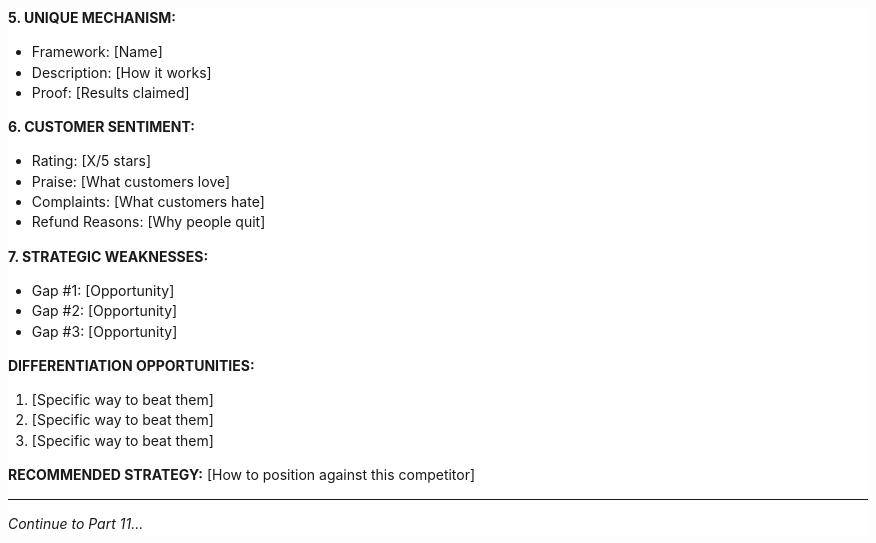 **5. UNIQUE MECHANISM:**
- Framework: [Name]
- Description: [How it works]
- Proof: [Results claimed]

**6. CUSTOMER SENTIMENT:**
- Rating: [X/5 stars]
- Praise: [What customers love]
- Complaints: [What customers hate]
- Refund Reasons: [Why people quit]

**7. STRATEGIC WEAKNESSES:**
- Gap #1: [Opportunity]
- Gap #2: [Opportunity]
- Gap #3: [Opportunity]

**DIFFERENTIATION OPPORTUNITIES:**
1. [Specific way to beat them]
2. [Specific way to beat them]
3. [Specific way to beat them]

**RECOMMENDED STRATEGY:**
[How to position against this competitor]

---

*Continue to Part 11...*

